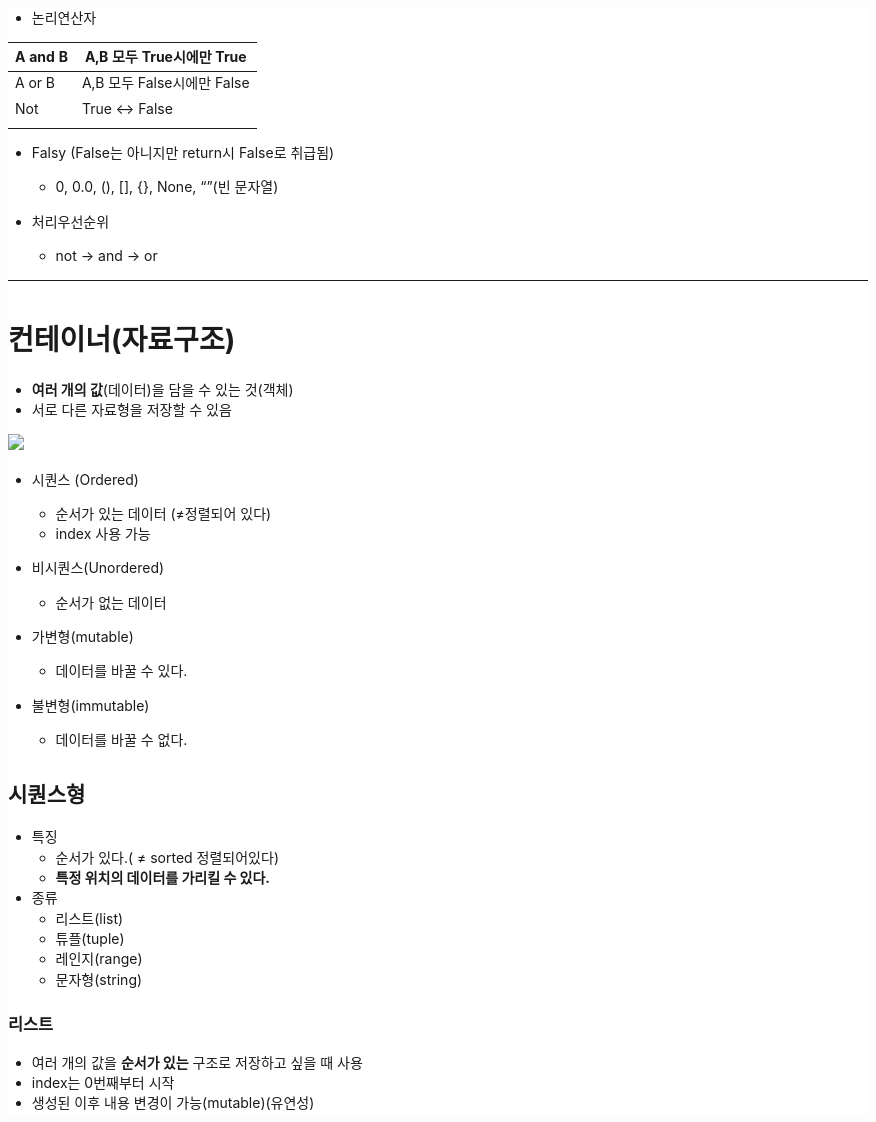 - 논리연산자

| A and B | A,B 모두 True시에만 True   |
| ------- | -------------------------- |
| A or B  | A,B 모두 False시에만 False |
| Not     | True ↔ False               |
|         |                            |

- Falsy (False는 아니지만 return시 False로 취급됨)
  - 0, 0.0, (), [], {}, None, “”(빈 문자열)   

- 처리우선순위 
  - not → and → or



---

# 컨테이너(자료구조)
- **여러 개의 값**(데이터)을 담을 수 있는 것(객체)
- 서로 다른 자료형을 저장할 수 있음

![](https://s3.us-west-2.amazonaws.com/secure.notion-static.com/ee7108a0-61d8-48dd-9685-a7ab0ba2b683/KakaoTalk_20220718_162138980_01.jpg?X-Amz-Algorithm=AWS4-HMAC-SHA256&X-Amz-Content-Sha256=UNSIGNED-PAYLOAD&X-Amz-Credential=AKIAT73L2G45EIPT3X45%2F20220731%2Fus-west-2%2Fs3%2Faws4_request&X-Amz-Date=20220731T165125Z&X-Amz-Expires=86400&X-Amz-Signature=d8db2b7cfd3fc07fbb2513ebaea4c916b913dd42a43739cae781bcb5b4626cf9&X-Amz-SignedHeaders=host&response-content-disposition=filename%20%3D%22KakaoTalk_20220718_162138980_01.jpg%22&x-id=GetObject)
- 시퀀스 (Ordered)
  - 순서가 있는 데이터 (≠정렬되어 있다)
  - index 사용 가능   
- 비시퀀스(Unordered)
  - 순서가 없는 데이터  

- 가변형(mutable)
  - 데이터를 바꿀 수 있다.
- 불변형(immutable)
  - 데이터를 바꿀 수 없다.

## 시퀀스형

- 특징
    - 순서가 있다.( ≠ sorted 정렬되어있다)
    - **특정 위치의 데이터를 가리킬 수 있다.**
- 종류
    - 리스트(list)
    - 튜플(tuple)
    - 레인지(range)
    - 문자형(string)
    

### 리스트
- 여러 개의 값을 **순서가 있는** 구조로 저장하고 싶을 때 사용
- index는 0번째부터 시작
- 생성된 이후 내용 변경이 가능(mutable)(유연성)
